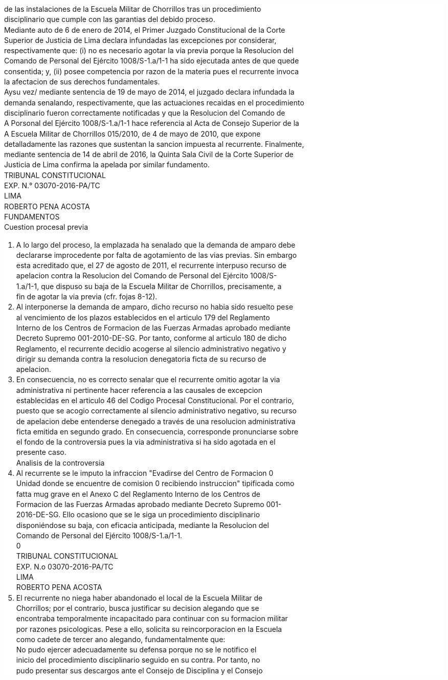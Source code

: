 de las instalaciones de la Escuela Militar de Chorrillos tras un procedimiento  
disciplinario que cumple con las garantias del debido proceso.  
Mediante auto de 6 de enero de 2014, el Primer Juzgado Constitucional de la Corte  
Superior de Justicia de Lima declara infundadas las excepciones por considerar,  
respectivamente que: (i) no es necesario agotar la via previa porque la Resolucion del  
Comando de Personal del Ejército 1008/S-1.a/1-1 ha sido ejecutada antes de que quede  
consentida; y, (ii) posee competencia por razon de la materia pues el recurrente invoca  
la afectacion de sus derechos fundamentales.  
Aysu vez/ mediante sentencia de 19 de mayo de 2014, el juzgado declara infundada la  
demanda senalando, respectivamente, que las actuaciones recaidas en el procedimiento  
disciplinario fueron correctamente notificadas y que la Resolucion del Comando de  
A Porsonal del Ejército 1008/S-1.a/1-1 hace referencia al Acta de Consejo Superior de la  
A Escuela Militar de Chorrillos 015/2010, de 4 de mayo de 2010, que expone  
detalladamente las razones que sustentan la sancion impuesta al recurrente. Finalmente,  
mediante sentencia de 14 de abril de 2016, la Quinta Sala Civil de la Corte Superior de  
Justicia de Lima confirma la apelada por similar fundamento.  
TRIBUNAL CONSTITUCIONAL  
EXP. N.° 03070-2016-PA/TC  
LIMA  
ROBERTO PENA ACOSTA  
FUNDAMENTOS  
Cuestion procesal previa  
1. A lo largo del proceso, la emplazada ha senalado que la demanda de amparo debe  
declararse improcedente por falta de agotamiento de las vias previas. Sin embargo  
esta acreditado que, el 27 de agosto de 2011, el recurrente interpuso recurso de  
apelacion contra la Resolucion del Comando de Personal del Ejército 1008/S-  
1.a/1-1, que dispuso su baja de la Escuela Militar de Chorrillos, precisamente, a  
fin de agotar la via previa (cfr. fojas 8-12).  
2. Al interponerse la demanda de amparo, dicho recurso no habia sido resuelto pese  
al vencimiento de los plazos establecidos en el articulo 179 del Reglamento  
Interno de los Centros de Formacion de las Fuerzas Armadas aprobado mediante  
Decreto Supremo 001-2010-DE-SG. Por tanto, conforme al articulo 180 de dicho  
Reglamento, el recurrente decidio acogerse al silencio administrativo negativo y  
dirigir su demanda contra la resolucion denegatoria ficta de su recurso de  
apelacion.  
3. En consecuencia, no es correcto senalar que el recurrente omitio agotar la via  
administrativa ni pertinente hacer referencia a las causales de excepcion  
establecidas en el articulo 46 del Codigo Procesal Constitucional. Por el contrario,  
puesto que se acogio correctamente al silencio administrativo negativo, su recurso  
de apelacion debe entenderse denegado a través de una resolucion administrativa  
ficta emitida en segundo grado. En consecuencia, corresponde pronunciarse sobre  
el fondo de la controversia pues la via administrativa si ha sido agotada en el  
presente caso.  
Analisis de la controversia  
4. Al recurrente se le imputo la infraccion "Evadirse del Centro de Formacion 0  
Unidad donde se encuentre de comision 0 recibiendo instruccion" tipificada como  
fatta mug grave en el Anexo C del Reglamento Interno de los Centros de  
Formacion de las Fuerzas Armadas aprobado mediante Decreto Supremo 001-  
2016-DE-SG. Ello ocasiono que se le siga un procedimiento disciplinario  
disponiéndose su baja, con eficacia anticipada, mediante la Resolucion del  
Comando de Personal del Ejército 1008/S-1.a/1-1.  
0  
TRIBUNAL CONSTITUCIONAL  
EXP. N.o 03070-2016-PA/TC  
LIMA  
ROBERTO PENA ACOSTA  
5. El recurrente no niega haber abandonado el local de la Escuela Militar de  
Chorrillos; por el contrario, busca justificar su decision alegando que se  
encontraba temporalmente incapacitado para continuar con su formacion militar  
por razones psicologicas. Pese a ello, solicita su reincorporacion en la Escuela  
como cadete de tercer ano alegando, fundamentalmente que:  
No pudo ejercer adecuadamente su defensa porque no se le notifico el  
inicio del procedimiento disciplinario seguido en su contra. Por tanto, no  
pudo presentar sus descargos ante el Consejo de Disciplina y el Consejo  